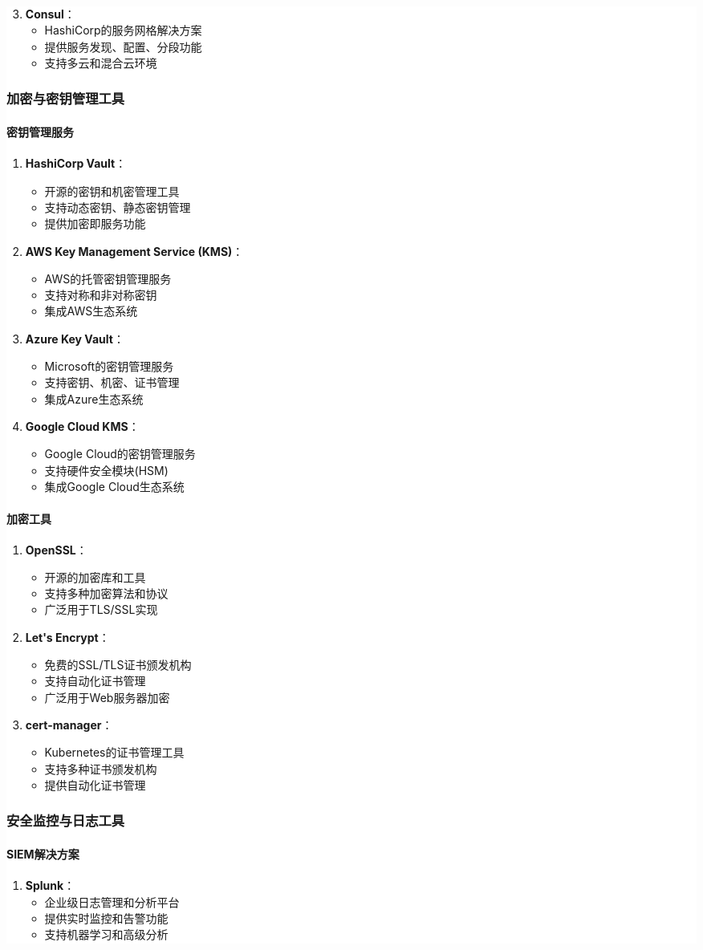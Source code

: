 3. **Consul**：
   - HashiCorp的服务网格解决方案
   - 提供服务发现、配置、分段功能
   - 支持多云和混合云环境

### 加密与密钥管理工具

#### 密钥管理服务

1. **HashiCorp Vault**：
   - 开源的密钥和机密管理工具
   - 支持动态密钥、静态密钥管理
   - 提供加密即服务功能

2. **AWS Key Management Service (KMS)**：
   - AWS的托管密钥管理服务
   - 支持对称和非对称密钥
   - 集成AWS生态系统

3. **Azure Key Vault**：
   - Microsoft的密钥管理服务
   - 支持密钥、机密、证书管理
   - 集成Azure生态系统

4. **Google Cloud KMS**：
   - Google Cloud的密钥管理服务
   - 支持硬件安全模块(HSM)
   - 集成Google Cloud生态系统

#### 加密工具

1. **OpenSSL**：
   - 开源的加密库和工具
   - 支持多种加密算法和协议
   - 广泛用于TLS/SSL实现

2. **Let's Encrypt**：
   - 免费的SSL/TLS证书颁发机构
   - 支持自动化证书管理
   - 广泛用于Web服务器加密

3. **cert-manager**：
   - Kubernetes的证书管理工具
   - 支持多种证书颁发机构
   - 提供自动化证书管理

### 安全监控与日志工具

#### SIEM解决方案

1. **Splunk**：
   - 企业级日志管理和分析平台
   - 提供实时监控和告警功能
   - 支持机器学习和高级分析
